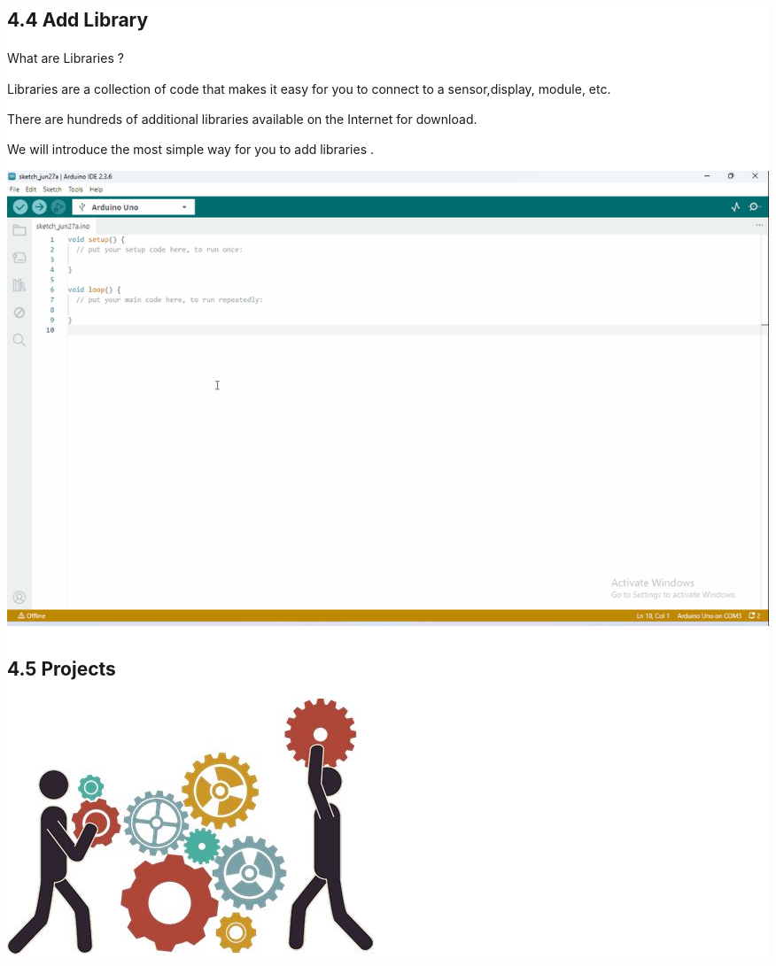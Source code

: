 ## 4.4 Add Library

What are Libraries ?

Libraries are a collection of code that makes it easy for you to connect to a sensor,display, module, etc.  

There are hundreds of additional libraries available on the Internet for download. 

 We will introduce the most simple way for you to add libraries . 

![](./media/Anim.gif)

## 4.5 Projects

![](./media/1dfed548560b06e51f83a1b2d1c71558-1749275326331-23.jpeg)
